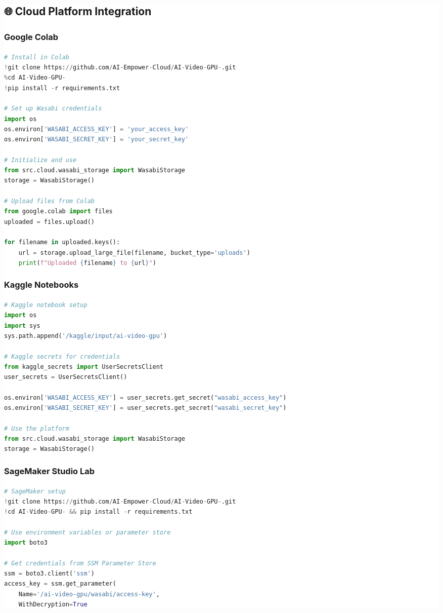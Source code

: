 
## 🌐 Cloud Platform Integration

### Google Colab

```python
# Install in Colab
!git clone https://github.com/AI-Empower-Cloud/AI-Video-GPU-.git
%cd AI-Video-GPU-
!pip install -r requirements.txt

# Set up Wasabi credentials
import os
os.environ['WASABI_ACCESS_KEY'] = 'your_access_key'
os.environ['WASABI_SECRET_KEY'] = 'your_secret_key'

# Initialize and use
from src.cloud.wasabi_storage import WasabiStorage
storage = WasabiStorage()

# Upload files from Colab
from google.colab import files
uploaded = files.upload()

for filename in uploaded.keys():
    url = storage.upload_large_file(filename, bucket_type='uploads')
    print(f"Uploaded {filename} to {url}")
```

### Kaggle Notebooks

```python
# Kaggle notebook setup
import os
import sys
sys.path.append('/kaggle/input/ai-video-gpu')

# Kaggle secrets for credentials
from kaggle_secrets import UserSecretsClient
user_secrets = UserSecretsClient()

os.environ['WASABI_ACCESS_KEY'] = user_secrets.get_secret("wasabi_access_key")
os.environ['WASABI_SECRET_KEY'] = user_secrets.get_secret("wasabi_secret_key")

# Use the platform
from src.cloud.wasabi_storage import WasabiStorage
storage = WasabiStorage()
```

### SageMaker Studio Lab

```python
# SageMaker setup
!git clone https://github.com/AI-Empower-Cloud/AI-Video-GPU-.git
!cd AI-Video-GPU- && pip install -r requirements.txt

# Use environment variables or parameter store
import boto3

# Get credentials from SSM Parameter Store
ssm = boto3.client('ssm')
access_key = ssm.get_parameter(
    Name='/ai-video-gpu/wasabi/access-key',
    WithDecryption=True
```